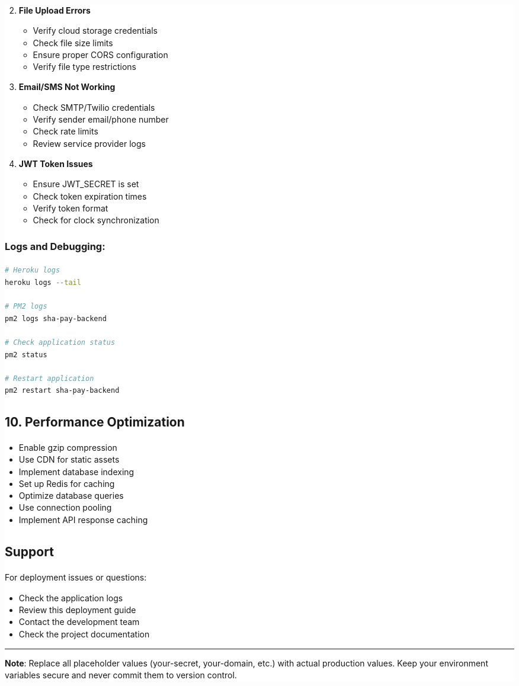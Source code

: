 2. **File Upload Errors**
   - Verify cloud storage credentials
   - Check file size limits
   - Ensure proper CORS configuration
   - Verify file type restrictions

3. **Email/SMS Not Working**
   - Check SMTP/Twilio credentials
   - Verify sender email/phone number
   - Check rate limits
   - Review service provider logs

4. **JWT Token Issues**
   - Ensure JWT_SECRET is set
   - Check token expiration times
   - Verify token format
   - Check for clock synchronization

### Logs and Debugging:

```bash
# Heroku logs
heroku logs --tail

# PM2 logs
pm2 logs sha-pay-backend

# Check application status
pm2 status

# Restart application
pm2 restart sha-pay-backend
```

## 10. Performance Optimization

- Enable gzip compression
- Use CDN for static assets
- Implement database indexing
- Set up Redis for caching
- Optimize database queries
- Use connection pooling
- Implement API response caching

## Support

For deployment issues or questions:
- Check the application logs
- Review this deployment guide
- Contact the development team
- Check the project documentation

---

**Note**: Replace all placeholder values (your-secret, your-domain, etc.) with actual production values. Keep your environment variables secure and never commit them to version control.